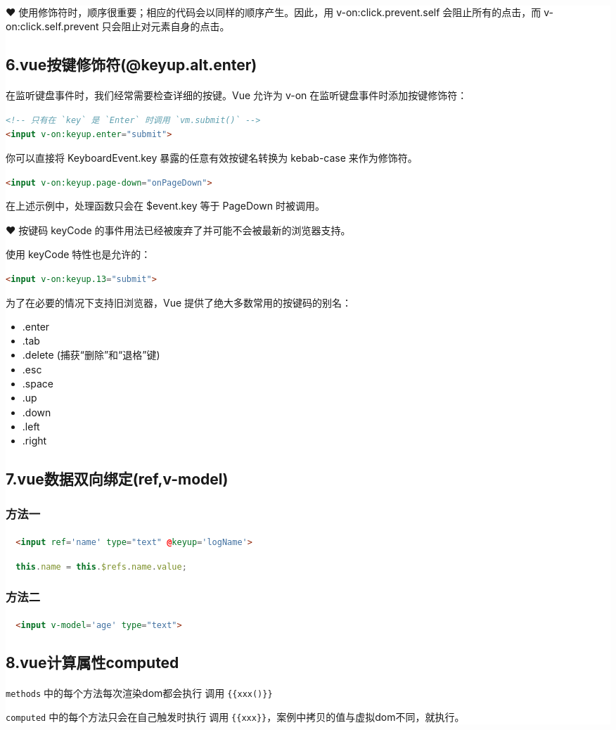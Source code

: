 &hearts; 使用修饰符时，顺序很重要；相应的代码会以同样的顺序产生。因此，用 v-on:click.prevent.self 会阻止所有的点击，而 v-on:click.self.prevent 只会阻止对元素自身的点击。

## 6.vue按键修饰符(@keyup.alt.enter)
在监听键盘事件时，我们经常需要检查详细的按键。Vue 允许为 v-on 在监听键盘事件时添加按键修饰符：
```html
<!-- 只有在 `key` 是 `Enter` 时调用 `vm.submit()` -->
<input v-on:keyup.enter="submit">
```
你可以直接将 KeyboardEvent.key 暴露的任意有效按键名转换为 kebab-case 来作为修饰符。
```html
<input v-on:keyup.page-down="onPageDown">
```
在上述示例中，处理函数只会在 $event.key 等于 PageDown 时被调用。

&hearts; 按键码 keyCode 的事件用法已经被废弃了并可能不会被最新的浏览器支持。

使用 keyCode 特性也是允许的：
```html
<input v-on:keyup.13="submit">
```
为了在必要的情况下支持旧浏览器，Vue 提供了绝大多数常用的按键码的别名：
- .enter
- .tab
- .delete (捕获“删除”和“退格”键)
- .esc
- .space
- .up
- .down
- .left
- .right

## 7.vue数据双向绑定(ref,v-model)

### 方法一
```html
  <input ref='name' type="text" @keyup='logName'>
```
```js
  this.name = this.$refs.name.value;
```

### 方法二
```html
  <input v-model='age' type="text">
```

## 8.vue计算属性computed

`methods` 中的每个方法每次渲染dom都会执行 调用 `{{xxx()}}`

`computed` 中的每个方法只会在自己触发时执行 调用 `{{xxx}}`，案例中拷贝的值与虚拟dom不同，就执行。
